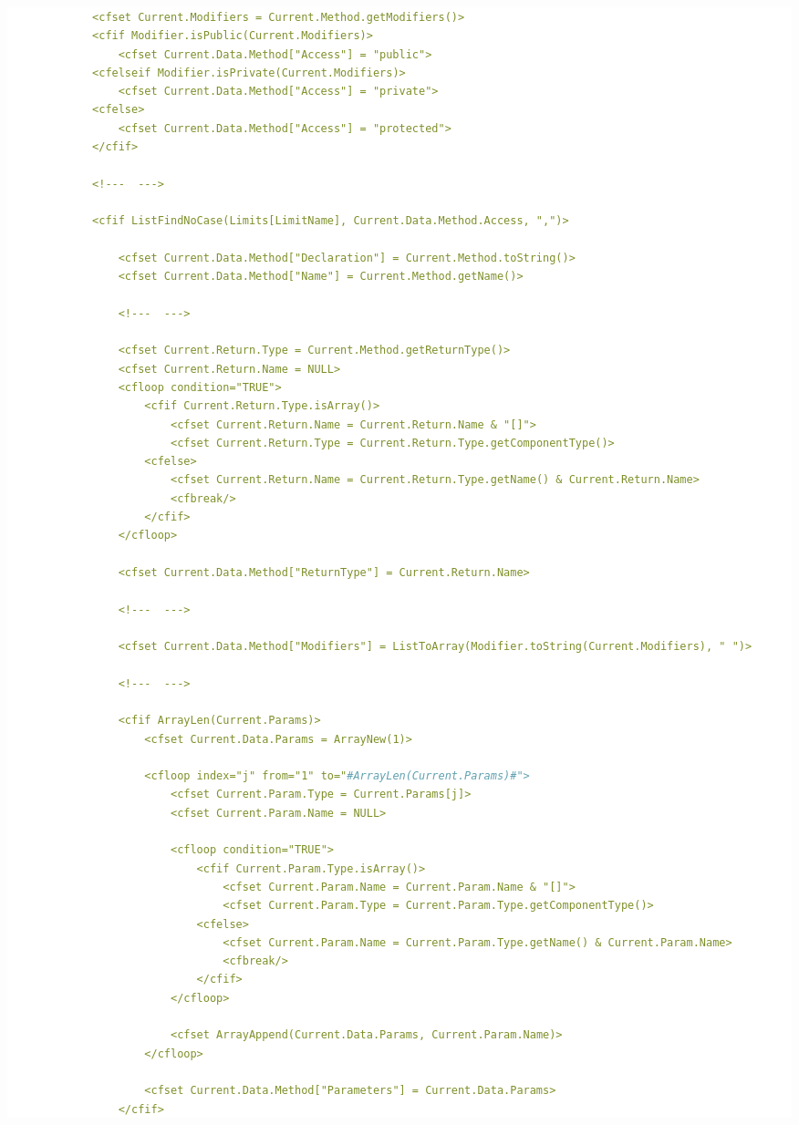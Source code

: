 ```yaml
             <cfset Current.Modifiers = Current.Method.getModifiers()>
             <cfif Modifier.isPublic(Current.Modifiers)>
                 <cfset Current.Data.Method["Access"] = "public">
             <cfelseif Modifier.isPrivate(Current.Modifiers)>
                 <cfset Current.Data.Method["Access"] = "private">
             <cfelse>
                 <cfset Current.Data.Method["Access"] = "protected">
             </cfif>
             
             <!---  --->
             
             <cfif ListFindNoCase(Limits[LimitName], Current.Data.Method.Access, ",")>
             
                 <cfset Current.Data.Method["Declaration"] = Current.Method.toString()>
                 <cfset Current.Data.Method["Name"] = Current.Method.getName()>
                 
                 <!---  --->
                 
                 <cfset Current.Return.Type = Current.Method.getReturnType()>
                 <cfset Current.Return.Name = NULL>
                 <cfloop condition="TRUE">
                     <cfif Current.Return.Type.isArray()>
                         <cfset Current.Return.Name = Current.Return.Name & "[]">
                         <cfset Current.Return.Type = Current.Return.Type.getComponentType()>
                     <cfelse>
                         <cfset Current.Return.Name = Current.Return.Type.getName() & Current.Return.Name>
                         <cfbreak/>
                     </cfif>
                 </cfloop>
                     
                 <cfset Current.Data.Method["ReturnType"] = Current.Return.Name>
     
                 <!---  --->
                 
                 <cfset Current.Data.Method["Modifiers"] = ListToArray(Modifier.toString(Current.Modifiers), " ")>
                 
                 <!---  --->
                 
                 <cfif ArrayLen(Current.Params)>
                     <cfset Current.Data.Params = ArrayNew(1)>
                     
                     <cfloop index="j" from="1" to="#ArrayLen(Current.Params)#">
                         <cfset Current.Param.Type = Current.Params[j]>
                         <cfset Current.Param.Name = NULL>
                         
                         <cfloop condition="TRUE">
                             <cfif Current.Param.Type.isArray()>
                                 <cfset Current.Param.Name = Current.Param.Name & "[]">
                                 <cfset Current.Param.Type = Current.Param.Type.getComponentType()>
                             <cfelse>
                                 <cfset Current.Param.Name = Current.Param.Type.getName() & Current.Param.Name>
                                 <cfbreak/>
                             </cfif>
                         </cfloop>
                         
                         <cfset ArrayAppend(Current.Data.Params, Current.Param.Name)>
                     </cfloop>
                     
                     <cfset Current.Data.Method["Parameters"] = Current.Data.Params>
                 </cfif>                    
```